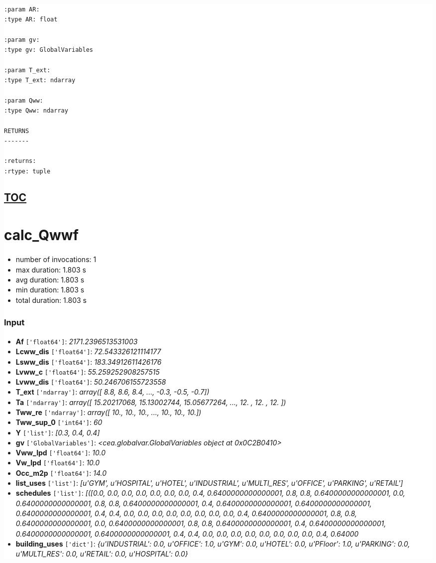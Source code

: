 ```
:param AR:
:type AR: float

:param gv:
:type gv: GlobalVariables

:param T_ext:
:type T_ext: ndarray

:param Qww:
:type Qww: ndarray

RETURNS
-------

:returns:
:rtype: tuple

```

[TOC](#table-of-contents)
---

# calc_Qwwf
- number of invocations: 1
- max duration: 1.803 s
- avg duration: 1.803 s
- min duration: 1.803 s
- total duration: 1.803 s

### Input
- **Af** `['float64']`: *2171.2396513531003*
- **Lcww_dis** `['float64']`: *72.543326121114177*
- **Lsww_dis** `['float64']`: *183.34912611426176*
- **Lvww_c** `['float64']`: *55.259252908257515*
- **Lvww_dis** `['float64']`: *50.246706155723558*
- **T_ext** `['ndarray']`: *array([ 8.8,  8.6,  8.4, ..., -0.3, -0.5, -0.7])*
- **Ta** `['ndarray']`: *array([ 15.20217068,  15.13002744,  15.05677264, ...,  12.        ,
        12.        ,  12.        ])*
- **Tww_re** `['ndarray']`: *array([ 10.,  10.,  10., ...,  10.,  10.,  10.])*
- **Tww_sup_0** `['int64']`: *60*
- **Y** `['list']`: *[0.3, 0.4, 0.4]*
- **gv** `['GlobalVariables']`: *<cea.globalvar.GlobalVariables object at 0x0C2B0410>*
- **Vww_lpd** `['float64']`: *10.0*
- **Vw_lpd** `['float64']`: *10.0*
- **Occ_m2p** `['float64']`: *14.0*
- **list_uses** `['list']`: *[u'GYM', u'HOSPITAL', u'HOTEL', u'INDUSTRIAL', u'MULTI_RES', u'OFFICE', u'PARKING', u'RETAIL']*
- **schedules** `['list']`: *[([0.0, 0.0, 0.0, 0.0, 0.0, 0.0, 0.0, 0.4, 0.6400000000000001, 0.8, 0.8, 0.6400000000000001, 0.0, 0.6400000000000001, 0.8, 0.8, 0.6400000000000001, 0.4, 0.6400000000000001, 0.6400000000000001, 0.6400000000000001, 0.4, 0.4, 0.0, 0.0, 0.0, 0.0, 0.0, 0.0, 0.0, 0.0, 0.4, 0.6400000000000001, 0.8, 0.8, 0.6400000000000001, 0.0, 0.6400000000000001, 0.8, 0.8, 0.6400000000000001, 0.4, 0.6400000000000001, 0.6400000000000001, 0.6400000000000001, 0.4, 0.4, 0.0, 0.0, 0.0, 0.0, 0.0, 0.0, 0.0, 0.0, 0.4, 0.64000*
- **building_uses** `['dict']`: *{u'INDUSTRIAL': 0.0, u'OFFICE': 1.0, u'GYM': 0.0, u'HOTEL': 0.0, u'PFloor': 1.0, u'PARKING': 0.0, u'MULTI_RES': 0.0, u'RETAIL': 0.0, u'HOSPITAL': 0.0}*
